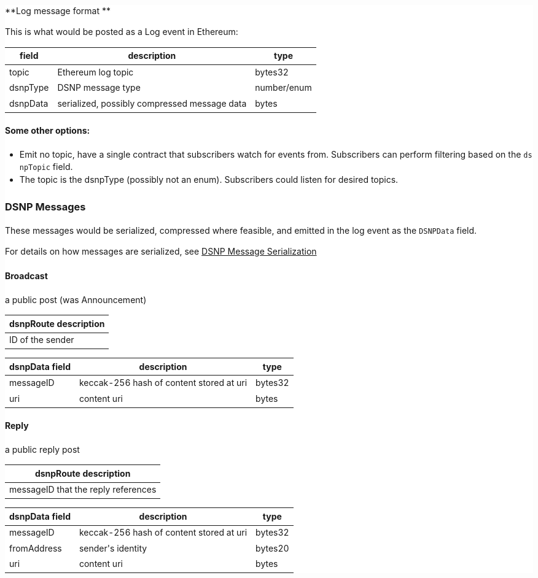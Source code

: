 **Log message format **

This is what would be posted as a Log event in Ethereum:

| field | description | type |
|-------|-------------|------|
| topic | Ethereum log topic | bytes32 |
| dsnpType | DSNP message type |number/enum |
| dsnpData | serialized, possibly compressed message data| bytes |

#### Some other options:
* Emit no topic, have a single contract that subscribers watch for events from.  Subscribers can perform filtering based on the `dsnpTopic` field.
* The topic is the dsnpType (possibly not an enum).  Subscribers could listen for desired topics.

### DSNP Messages
These messages would be serialized, compressed where feasible, and emitted in the log event as the `DSNPData` field.

For details on how messages are serialized, see [DSNP Message Serialization](/DSNP/DSNP-Message-Serialization)

#### Broadcast
a public post (was Announcement)

| dsnpRoute description
|---
| ID of the sender

| dsnpData field | description | type |
| ------------- |------------- | ---- |
| messageID | keccak-256 hash of content stored at uri |  bytes32
| uri       | content uri | bytes


#### Reply
a public reply post

| dsnpRoute description
|---
| messageID that the reply references

| dsnpData field | description | type |
| ------------- |------------- | ---- |
| messageID | keccak-256 hash of content stored at uri |  bytes32
| fromAddress | sender's identity | bytes20
| uri       | content uri | bytes
 